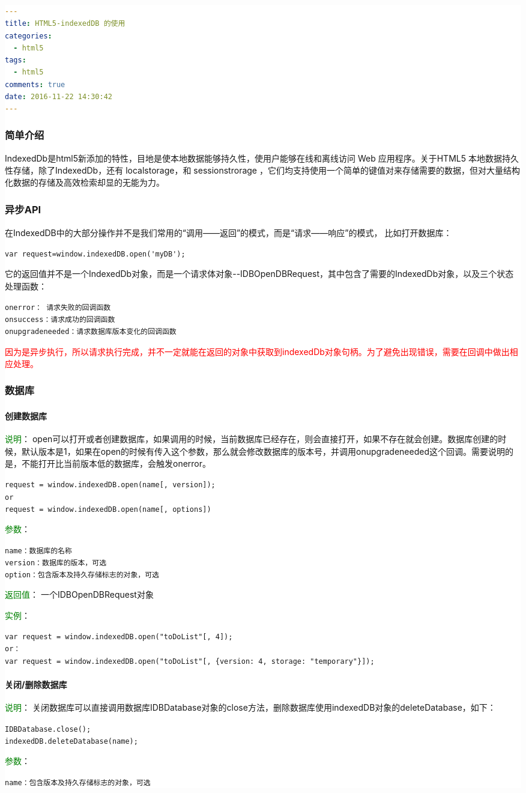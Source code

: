 ```yaml
---
title: HTML5-indexedDB 的使用
categories:
  - html5
tags:
  - html5
comments: true
date: 2016-11-22 14:30:42
---
```

### 简单介绍
IndexedDb是html5新添加的特性，目地是使本地数据能够持久性，使用户能够在线和离线访问 Web 应用程序。关于HTML5 本地数据持久性存储，除了IndexedDb，还有 localstorage，和 sessionstrorage ，它们均支持使用一个简单的键值对来存储需要的数据，但对大量结构化数据的存储及高效检索却显的无能为力。
### 异步API
在IndexedDB中的大部分操作并不是我们常用的“调用——返回”的模式，而是“请求——响应”的模式，
比如打开数据库：
```
var request=window.indexedDB.open('myDB');
```
它的返回值并不是一个IndexedDb对象，而是一个请求体对象--IDBOpenDBRequest，其中包含了需要的IndexedDb对象，以及三个状态处理函数：
```
onerror： 请求失败的回调函数
onsuccess：请求成功的回调函数
onupgradeneeded：请求数据库版本变化的回调函数
```
<span style="color:red">因为是异步执行，所以请求执行完成，并不一定就能在返回的对象中获取到indexedDb对象句柄。为了避免出现错误，需要在回调中做出相应处理。</span>
### 数据库
#### 创建数据库
<span style="color:green">说明</span>：
open可以打开或者创建数据库，如果调用的时候，当前数据库已经存在，则会直接打开，如果不存在就会创建。数据库创建的时候，默认版本是1，如果在open的时候有传入这个参数，那么就会修改数据库的版本号，并调用onupgradeneeded这个回调。需要说明的是，不能打开比当前版本低的数据库，会触发onerror。
```
request = window.indexedDB.open(name[, version]);
or
request = window.indexedDB.open(name[, options])
```
<span style="color:green">参数</span>：
```
name：数据库的名称
version：数据库的版本，可选
option：包含版本及持久存储标志的对象，可选
```
<span style="color:green">返回值</span>：
一个IDBOpenDBRequest对象

<span style="color:green">实例</span>：
```
var request = window.indexedDB.open("toDoList"[, 4]);
or：
var request = window.indexedDB.open("toDoList"[, {version: 4, storage: "temporary"}]);
```
#### 关闭/删除数据库
<span style="color:green">说明</span>：
关闭数据库可以直接调用数据库IDBDatabase对象的close方法，删除数据库使用indexedDB对象的deleteDatabase，如下：
```
IDBDatabase.close();
indexedDB.deleteDatabase(name);
```
<span style="color:green">参数</span>：
```
name：包含版本及持久存储标志的对象，可选
```